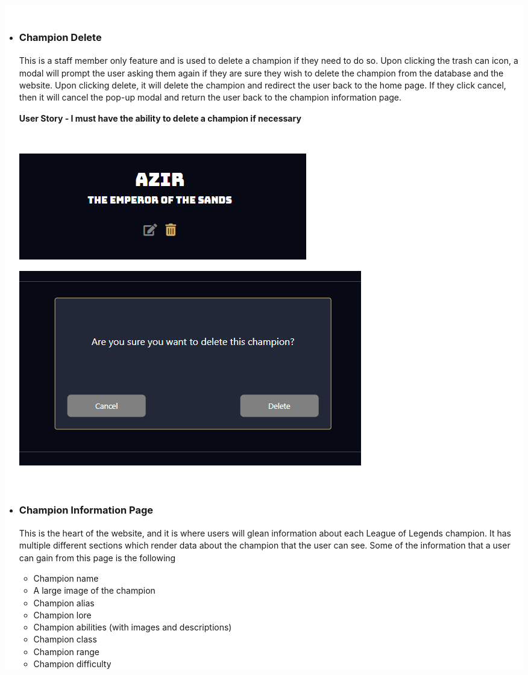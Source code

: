   <br />

- ### Champion Delete

  This is a staff member only feature and is used to delete a champion if they need to do so. Upon clicking the trash can icon, a modal will prompt the user asking them again if they are sure they wish to delete the champion from the database and the website. Upon clicking delete, it will delete the champion and redirect the user back to the home page. If they click cancel, then it will cancel the pop-up modal and return the user back to the champion information page.

  **User Story - I must have the ability to delete a champion if necessary**

   <br />

  ![Champion Delete 1](/src/assets/readme_images/champion-delete-1.png)

  ![Champion Delete 2](/src/assets/readme_images/champion-delete-2.png)

  <br />

- ### Champion Information Page

  This is the heart of the website, and it is where users will glean information about each League of Legends champion. It has multiple different sections which render data about the champion that the user can see. Some of the information that a user can gain from this page is the following

  - Champion name
  - A large image of the champion
  - Champion alias
  - Champion lore
  - Champion abilities (with images and descriptions)
  - Champion class
  - Champion range
  - Champion difficulty
